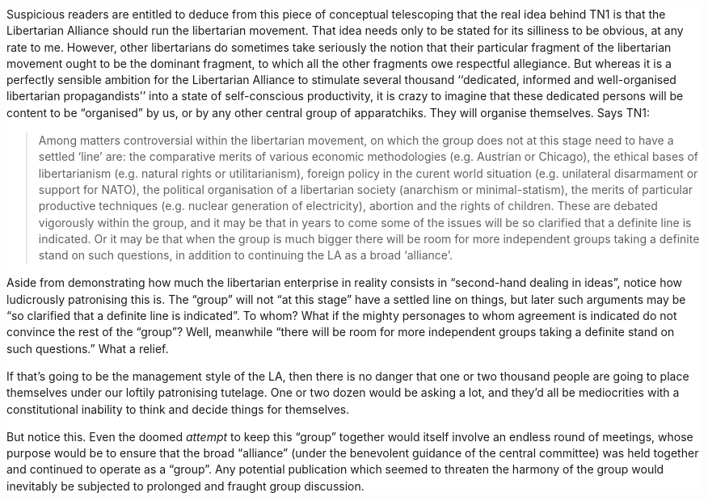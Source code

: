 Suspicious readers are entitled to deduce from this piece of conceptual telescoping that the real idea behind TN1 is that the Libertarian
Alliance should run the libertarian movement. That idea needs only
to be stated for its silliness to be obvious, at any rate to me. However, other libertarians do sometimes take seriously the notion that
their particular fragment of the libertarian movement ought to be
the dominant fragment, to which all the other fragments owe respectful allegiance. But whereas it is a perfectly sensible ambition
for the Libertarian Alliance to stimulate several thousand ‘‘dedicated, informed and well-organised libertarian propagandists’’ into a
state of self-conscious productivity, it is crazy to imagine that these
dedicated persons will be content to be “organised” by us, or by
any other central group of apparatchiks. They will organise themselves.
Says TN1:

> Among matters controversial within the libertarian movement,
> on which the group does not at this stage need to have a settled
> ‘line’ are: the comparative merits of various economic methodologies (e.g. Austrian or Chicago), the ethical bases of libertarianism (e.g. natural rights or utilitarianism), foreign policy in
> the curent world situation (e.g. unilateral disarmament or support for NATO), the political organisation of a libertarian society (anarchism or minimal-statism), the merits of particular
> productive techniques (e.g. nuclear generation of electricity),
> abortion and the rights of children. These are debated vigorously within the group, and it may be that in years to come
> some of the issues will be so clarified that a definite line is
> indicated. Or it may be that when the group is much bigger
> there will be room for more independent groups taking a definite stand on such questions, in addition to continuing the LA
> as a broad ‘alliance’.

Aside from demonstrating how much the libertarian enterprise in
reality consists in “second-hand dealing in ideas”, notice how ludicrously patronising this is. The “group” will not “at this stage”
have a settled line on things, but later such arguments may be “so
clarified that a definite line is indicated”. To whom? What if the
mighty personages to whom agreement is indicated do not convince
the rest of the “group”? Well, meanwhile “there will be room for
more independent groups taking a definite stand on such questions.” What a relief.

If that’s going to be the management style of the LA, then there is
no danger that one or two thousand people are going to place themselves under our loftily patronising tutelage. One or two dozen
would be asking a lot, and they’d all be mediocrities with a constitutional inability to think and decide things for themselves.

But notice this. Even the doomed *attempt* to keep this “group”
together would itself involve an endless round of meetings, whose
purpose would be to ensure that the broad “alliance” (under the
benevolent guidance of the central committee) was held together
and continued to operate as a “group”. Any potential publication
which seemed to threaten the harmony of the group would inevitably be subjected to prolonged and fraught group discussion.
